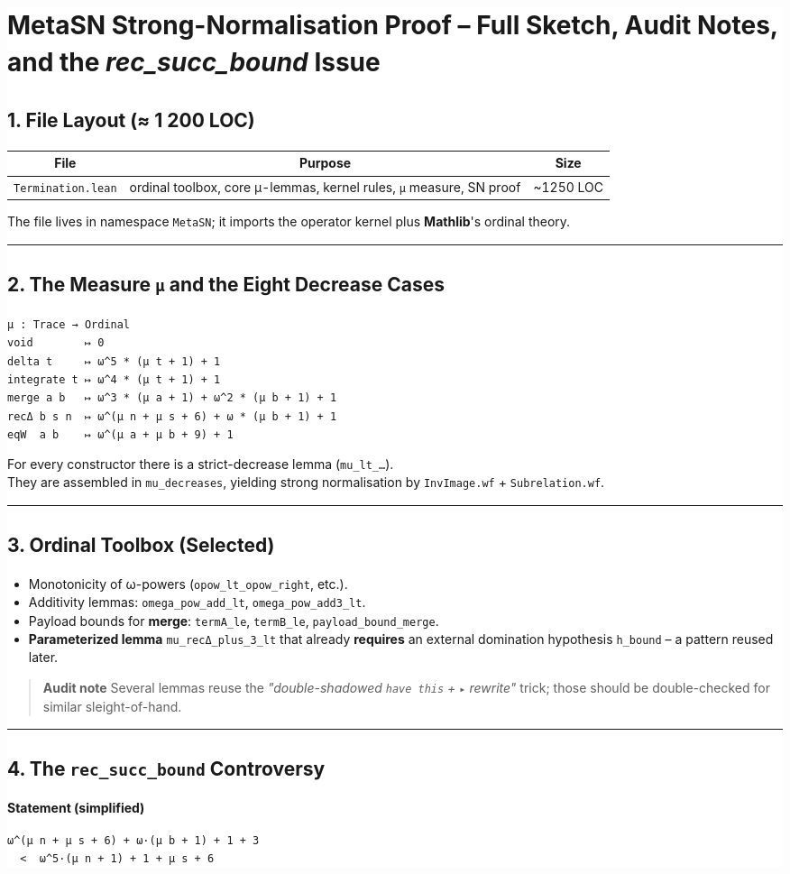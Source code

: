 # MetaSN Strong-Normalisation Proof – Full Sketch, Audit Notes, and the *rec_succ_bound* Issue

## 1. File Layout (≈ 1 200 LOC)

| File | Purpose | Size |
|------|---------|------|
| `Termination.lean` | ordinal toolbox, core μ-lemmas, kernel rules, `μ` measure, SN proof | ~1250 LOC |

The file lives in namespace `MetaSN`; it imports the operator kernel plus **Mathlib**'s ordinal theory.

---

## 2. The Measure `μ` and the Eight Decrease Cases

```lean
μ : Trace → Ordinal
void        ↦ 0
delta t     ↦ ω^5 * (μ t + 1) + 1
integrate t ↦ ω^4 * (μ t + 1) + 1
merge a b   ↦ ω^3 * (μ a + 1) + ω^2 * (μ b + 1) + 1
recΔ b s n  ↦ ω^(μ n + μ s + 6) + ω * (μ b + 1) + 1
eqW  a b    ↦ ω^(μ a + μ b + 9) + 1
```

For every constructor there is a strict-decrease lemma (`mu_lt_…`).  
They are assembled in `mu_decreases`, yielding strong normalisation by `InvImage.wf` + `Subrelation.wf`.

---

## 3. Ordinal Toolbox (Selected)

* Monotonicity of ω-powers (`opow_lt_opow_right`, etc.).
* Additivity lemmas: `omega_pow_add_lt`, `omega_pow_add3_lt`.
* Payload bounds for **merge**: `termA_le`, `termB_le`, `payload_bound_merge`.
* **Parameterized lemma** `mu_recΔ_plus_3_lt` that already **requires** an external domination hypothesis `h_bound` – a pattern reused later.

> **Audit note** Several lemmas reuse the _"double-shadowed `have this` + `▸` rewrite"_ trick; those should be double-checked for similar sleight-of-hand.

---

## 4. The `rec_succ_bound` Controversy

**Statement (simplified)**

```
ω^(μ n + μ s + 6) + ω·(μ b + 1) + 1 + 3
  <  ω^5·(μ n + 1) + 1 + μ s + 6
```
